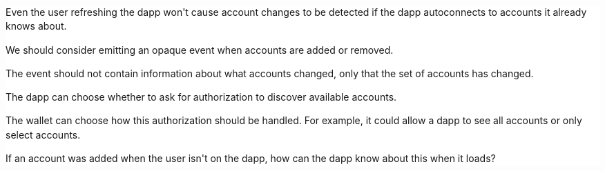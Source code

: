 Even the user refreshing the dapp won't cause account changes to be detected if the dapp autoconnects to accounts it already knows about.

We should consider emitting an opaque event when accounts are added or removed.

The event should not contain information about what accounts changed, only that the set of accounts has changed.

The dapp can choose whether to ask for authorization to discover available accounts.

The wallet can choose how this authorization should be handled. For example, it could allow a dapp to see all accounts or only select accounts.

If an account was added when the user isn't on the dapp, how can the dapp know about this when it loads?

